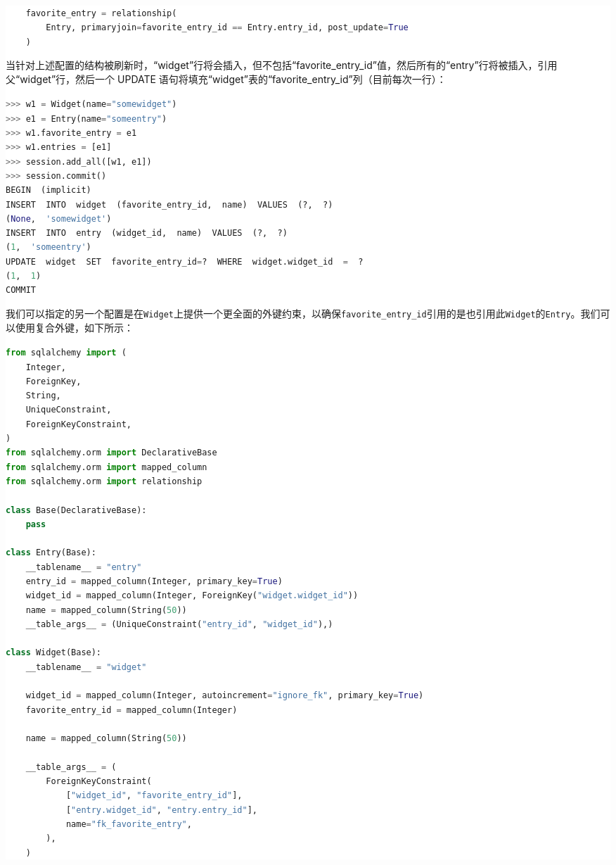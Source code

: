 ```py
    favorite_entry = relationship(
        Entry, primaryjoin=favorite_entry_id == Entry.entry_id, post_update=True
    )
```

当针对上述配置的结构被刷新时，“widget”行将会插入，但不包括“favorite_entry_id”值，然后所有的“entry”行将被插入，引用父“widget”行，然后一个 UPDATE 语句将填充“widget”表的“favorite_entry_id”列（目前每次一行）：

```py
>>> w1 = Widget(name="somewidget")
>>> e1 = Entry(name="someentry")
>>> w1.favorite_entry = e1
>>> w1.entries = [e1]
>>> session.add_all([w1, e1])
>>> session.commit()
BEGIN  (implicit)
INSERT  INTO  widget  (favorite_entry_id,  name)  VALUES  (?,  ?)
(None,  'somewidget')
INSERT  INTO  entry  (widget_id,  name)  VALUES  (?,  ?)
(1,  'someentry')
UPDATE  widget  SET  favorite_entry_id=?  WHERE  widget.widget_id  =  ?
(1,  1)
COMMIT 
```

我们可以指定的另一个配置是在`Widget`上提供一个更全面的外键约束，以确保`favorite_entry_id`引用的是也引用此`Widget`的`Entry`。我们可以使用复合外键，如下所示：

```py
from sqlalchemy import (
    Integer,
    ForeignKey,
    String,
    UniqueConstraint,
    ForeignKeyConstraint,
)
from sqlalchemy.orm import DeclarativeBase
from sqlalchemy.orm import mapped_column
from sqlalchemy.orm import relationship

class Base(DeclarativeBase):
    pass

class Entry(Base):
    __tablename__ = "entry"
    entry_id = mapped_column(Integer, primary_key=True)
    widget_id = mapped_column(Integer, ForeignKey("widget.widget_id"))
    name = mapped_column(String(50))
    __table_args__ = (UniqueConstraint("entry_id", "widget_id"),)

class Widget(Base):
    __tablename__ = "widget"

    widget_id = mapped_column(Integer, autoincrement="ignore_fk", primary_key=True)
    favorite_entry_id = mapped_column(Integer)

    name = mapped_column(String(50))

    __table_args__ = (
        ForeignKeyConstraint(
            ["widget_id", "favorite_entry_id"],
            ["entry.widget_id", "entry.entry_id"],
            name="fk_favorite_entry",
        ),
    )

```